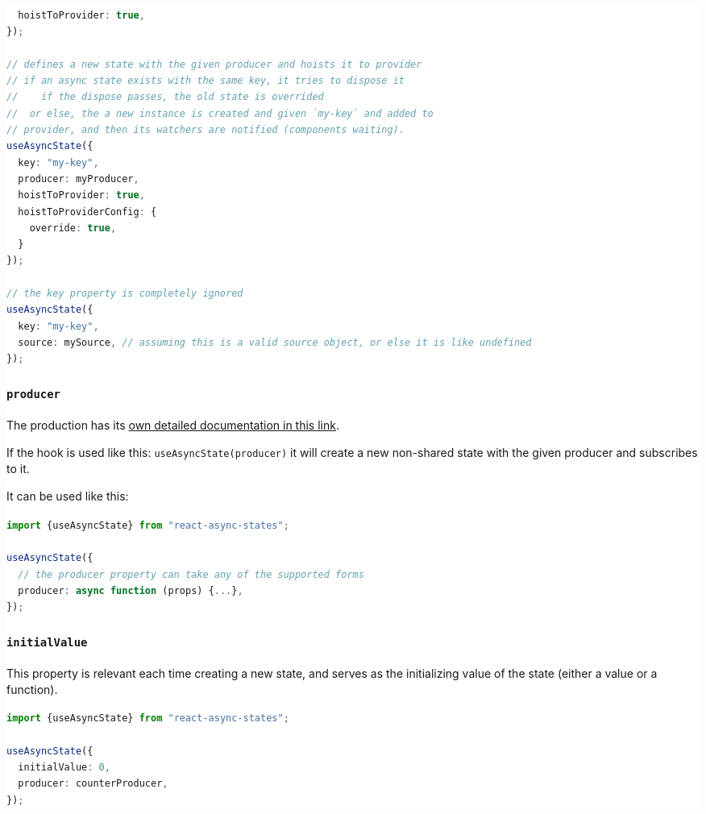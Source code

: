 ```typescript
  hoistToProvider: true,
});

// defines a new state with the given producer and hoists it to provider
// if an async state exists with the same key, it tries to dispose it
//    if the dispose passes, the old state is overrided 
//  or else, the a new instance is created and given `my-key` and added to
// provider, and then its watchers are notified (components waiting).
useAsyncState({
  key: "my-key",
  producer: myProducer,
  hoistToProvider: true,
  hoistToProviderConfig: {
    override: true,
  }
});

// the key property is completely ignored
useAsyncState({
  key: "my-key",
  source: mySource, // assuming this is a valid source object, or else it is like undefined
});

```

### `producer`
The production has its [own detailed documentation in this link](/docs/api/producer-function).

If the hook is used like this: `useAsyncState(producer)` it will create a new
non-shared state with the given producer and subscribes to it.

It can be used like this:
```typescript
import {useAsyncState} from "react-async-states";

useAsyncState({
  // the producer property can take any of the supported forms
  producer: async function (props) {...},
});
```

### `initialValue`
This property is relevant each time creating a new state, and serves as
the initializing value of the state (either a value or a function).

```typescript
import {useAsyncState} from "react-async-states";

useAsyncState({
  initialValue: 0,
  producer: counterProducer,
});
```
